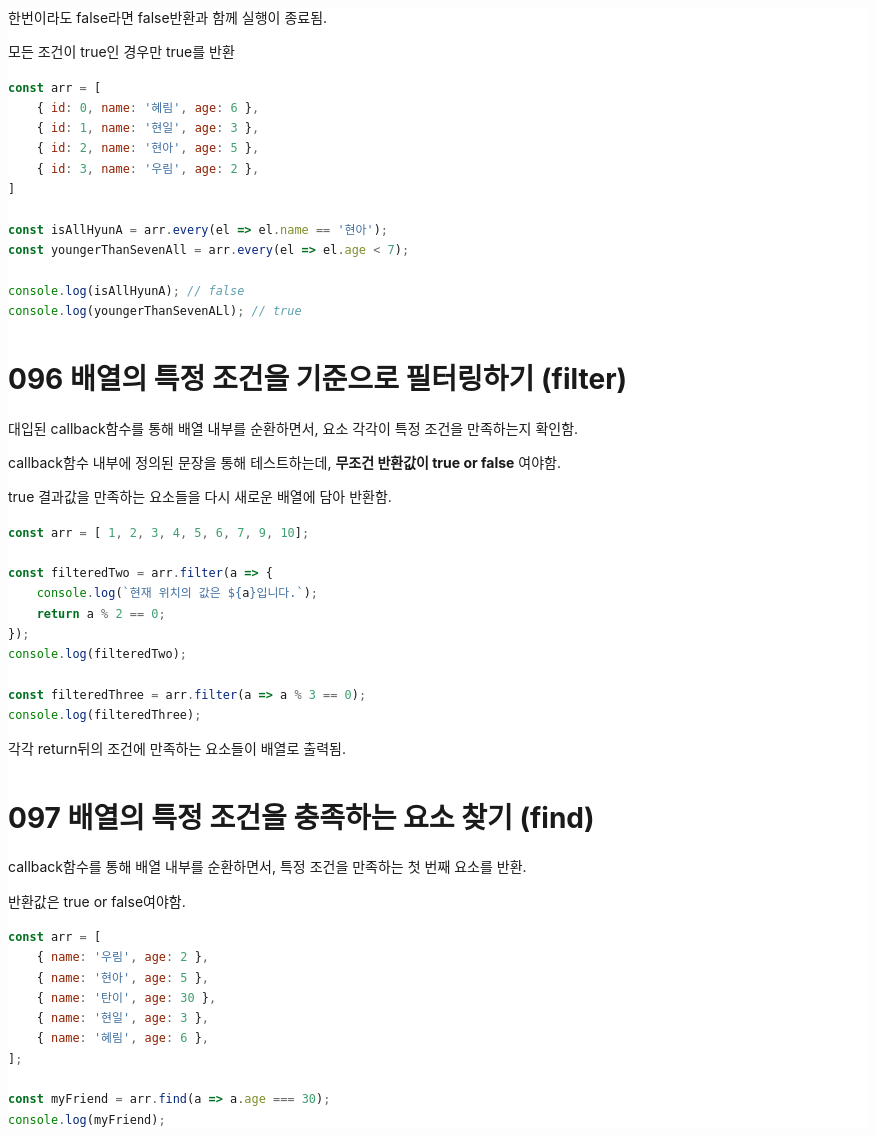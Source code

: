 한번이라도 false라면 false반환과 함께 실행이 종료됨.

모든 조건이 true인 경우만 true를 반환

```javascript
const arr = [
    { id: 0, name: '혜림', age: 6 },
    { id: 1, name: '현일', age: 3 },
    { id: 2, name: '현아', age: 5 },
    { id: 3, name: '우림', age: 2 },
]

const isAllHyunA = arr.every(el => el.name == '현아');
const youngerThanSevenAll = arr.every(el => el.age < 7);

console.log(isAllHyunA); // false
console.log(youngerThanSevenALl); // true
```



# 096 배열의 특정 조건을 기준으로 필터링하기 (filter)

대입된 callback함수를 통해 배열 내부를 순환하면서, 요소 각각이 특정 조건을 만족하는지  확인함.

callback함수 내부에 정의된 문장을 통해 테스트하는데, **무조건 반환값이 true or false** 여야함.

true 결과값을 만족하는 요소들을 다시 새로운 배열에 담아 반환함.

```javascript
const arr = [ 1, 2, 3, 4, 5, 6, 7, 9, 10];

const filteredTwo = arr.filter(a => {
    console.log(`현재 위치의 값은 ${a}입니다.`);
    return a % 2 == 0;
});
console.log(filteredTwo);

const filteredThree = arr.filter(a => a % 3 == 0);
console.log(filteredThree);
```

각각 return뒤의 조건에 만족하는 요소들이 배열로 출력됨.



# 097 배열의 특정 조건을 충족하는 요소 찾기 (find)

callback함수를 통해 배열 내부를 순환하면서, 특정 조건을 만족하는 첫 번째 요소를 반환.

반환값은 true or false여야함.

```javascript
const arr = [
    { name: '우림', age: 2 },
    { name: '현아', age: 5 },
    { name: '탄이', age: 30 },
    { name: '현일', age: 3 },
    { name: '혜림', age: 6 },
];

const myFriend = arr.find(a => a.age === 30);
console.log(myFriend);
```
